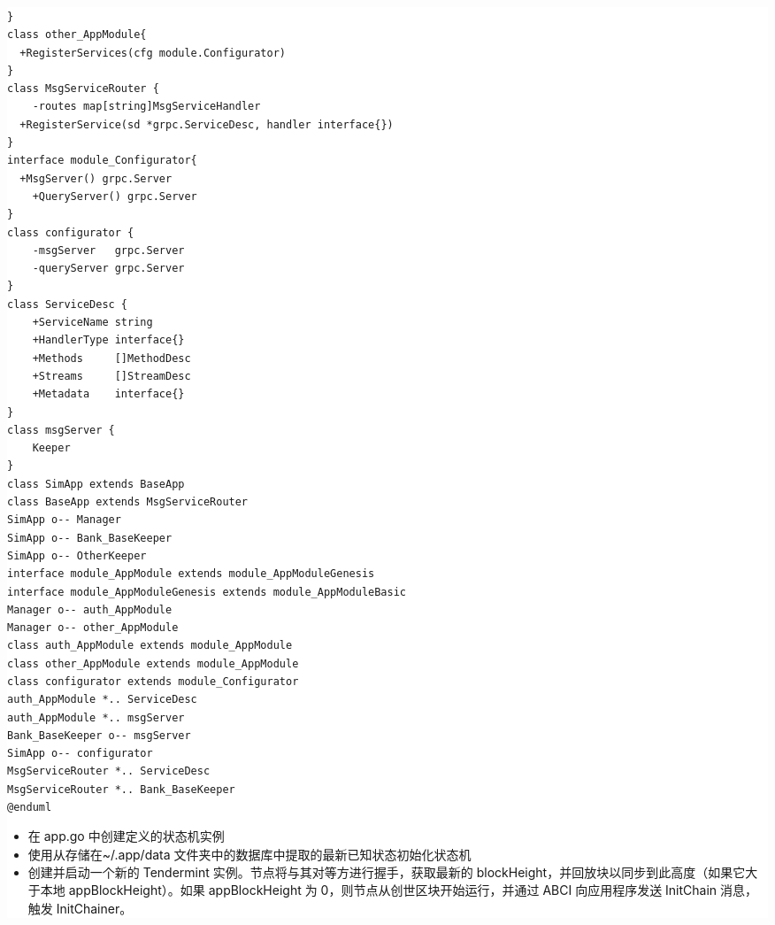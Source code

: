 ```plantuml
}
class other_AppModule{
  +RegisterServices(cfg module.Configurator)
}
class MsgServiceRouter {
	-routes map[string]MsgServiceHandler
  +RegisterService(sd *grpc.ServiceDesc, handler interface{})
}
interface module_Configurator{
  +MsgServer() grpc.Server
	+QueryServer() grpc.Server
}
class configurator {
	-msgServer   grpc.Server
	-queryServer grpc.Server
}
class ServiceDesc {
	+ServiceName string
	+HandlerType interface{}
	+Methods     []MethodDesc
	+Streams     []StreamDesc
	+Metadata    interface{}
}
class msgServer {
	Keeper
}
class SimApp extends BaseApp
class BaseApp extends MsgServiceRouter
SimApp o-- Manager
SimApp o-- Bank_BaseKeeper
SimApp o-- OtherKeeper
interface module_AppModule extends module_AppModuleGenesis
interface module_AppModuleGenesis extends module_AppModuleBasic
Manager o-- auth_AppModule
Manager o-- other_AppModule
class auth_AppModule extends module_AppModule
class other_AppModule extends module_AppModule
class configurator extends module_Configurator
auth_AppModule *.. ServiceDesc
auth_AppModule *.. msgServer
Bank_BaseKeeper o-- msgServer
SimApp o-- configurator
MsgServiceRouter *.. ServiceDesc
MsgServiceRouter *.. Bank_BaseKeeper
@enduml
```

- 在 app.go 中创建定义的状态机实例
- 使用从存储在~/.app/data 文件夹中的数据库中提取的最新已知状态初始化状态机
- 创建并启动一个新的 Tendermint 实例。节点将与其对等方进行握手，获取最新的 blockHeight，并回放块以同步到此高度（如果它大于本地 appBlockHeight）。如果 appBlockHeight 为 0，则节点从创世区块开始运行，并通过 ABCI 向应用程序发送 InitChain 消息，触发 InitChainer。
